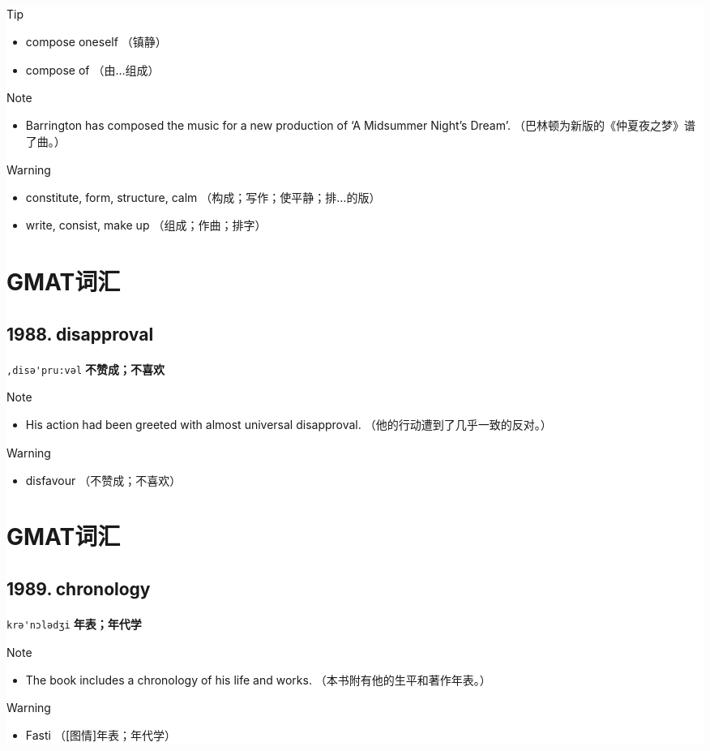 > [!TIP]
>
> - compose oneself （镇静）
>
> - compose of （由…组成）
>

> [!NOTE]
>
> - Barrington has composed the music for a new production of ‘A Midsummer Night’s Dream’. （巴林顿为新版的《仲夏夜之梦》谱了曲。）
>

> [!WARNING]
>
> - constitute, form, structure, calm （构成；写作；使平静；排…的版）
>
> - write, consist, make up （组成；作曲；排字）
>

# GMAT词汇

## 1988. disapproval

`,disə'pru:vəl`  **不赞成；不喜欢**

> [!NOTE]
>
> - His action had been greeted with almost universal disapproval. （他的行动遭到了几乎一致的反对。）
>

> [!WARNING]
>
> - disfavour （不赞成；不喜欢）
>

# GMAT词汇

## 1989. chronology

`krə'nɔlədʒi`  **年表；年代学**

> [!NOTE]
>
> - The book includes a chronology of his life and works. （本书附有他的生平和著作年表。）
>

> [!WARNING]
>
> - Fasti （[图情]年表；年代学）
>
